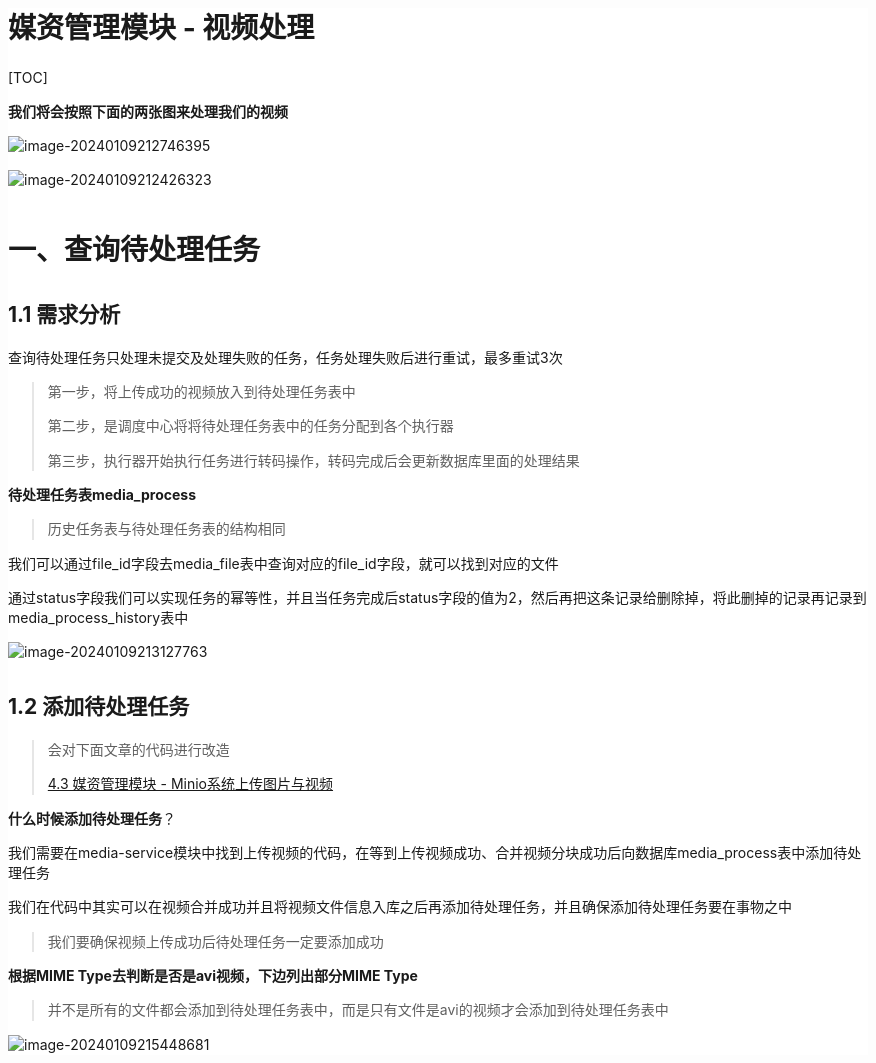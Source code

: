 # 媒资管理模块 - 视频处理

[TOC]

**我们将会按照下面的两张图来处理我们的视频**

![image-20240109212746395](https://picture-typora-zhangjingqi.oss-cn-beijing.aliyuncs.com/image-20240109212746395.png)

![image-20240109212426323](https://picture-typora-zhangjingqi.oss-cn-beijing.aliyuncs.com/image-20240109212426323.png)

# 一、查询待处理任务

## 1.1 需求分析

查询待处理任务只处理未提交及处理失败的任务，任务处理失败后进行重试，最多重试3次

> 第一步，将上传成功的视频放入到待处理任务表中
>
> 第二步，是调度中心将将待处理任务表中的任务分配到各个执行器
>
> 第三步，执行器开始执行任务进行转码操作，转码完成后会更新数据库里面的处理结果

**待处理任务表media_process**

> 历史任务表与待处理任务表的结构相同

我们可以通过file_id字段去media_file表中查询对应的file_id字段，就可以找到对应的文件

通过status字段我们可以实现任务的幂等性，并且当任务完成后status字段的值为2，然后再把这条记录给删除掉，将此删掉的记录再记录到media_process_history表中

![image-20240109213127763](https://picture-typora-zhangjingqi.oss-cn-beijing.aliyuncs.com/image-20240109213127763.png)



## 1.2 添加待处理任务

> 会对下面文章的代码进行改造
>
> [4.3 媒资管理模块 - Minio系统上传图片与视频](https://blog.csdn.net/weixin_51351637/article/details/135188811?spm=1001.2014.3001.5501)

**什么时候添加待处理任务**？

我们需要在media-service模块中找到上传视频的代码，在等到上传视频成功、合并视频分块成功后向数据库media_process表中添加待处理任务

我们在代码中其实可以在视频合并成功并且将视频文件信息入库之后再添加待处理任务，并且确保添加待处理任务要在事物之中

> 我们要确保视频上传成功后待处理任务一定要添加成功

**根据MIME Type去判断是否是avi视频，下边列出部分MIME Type**

> 并不是所有的文件都会添加到待处理任务表中，而是只有文件是avi的视频才会添加到待处理任务表中

![image-20240109215448681](https://picture-typora-zhangjingqi.oss-cn-beijing.aliyuncs.com/image-20240109215448681.png)
